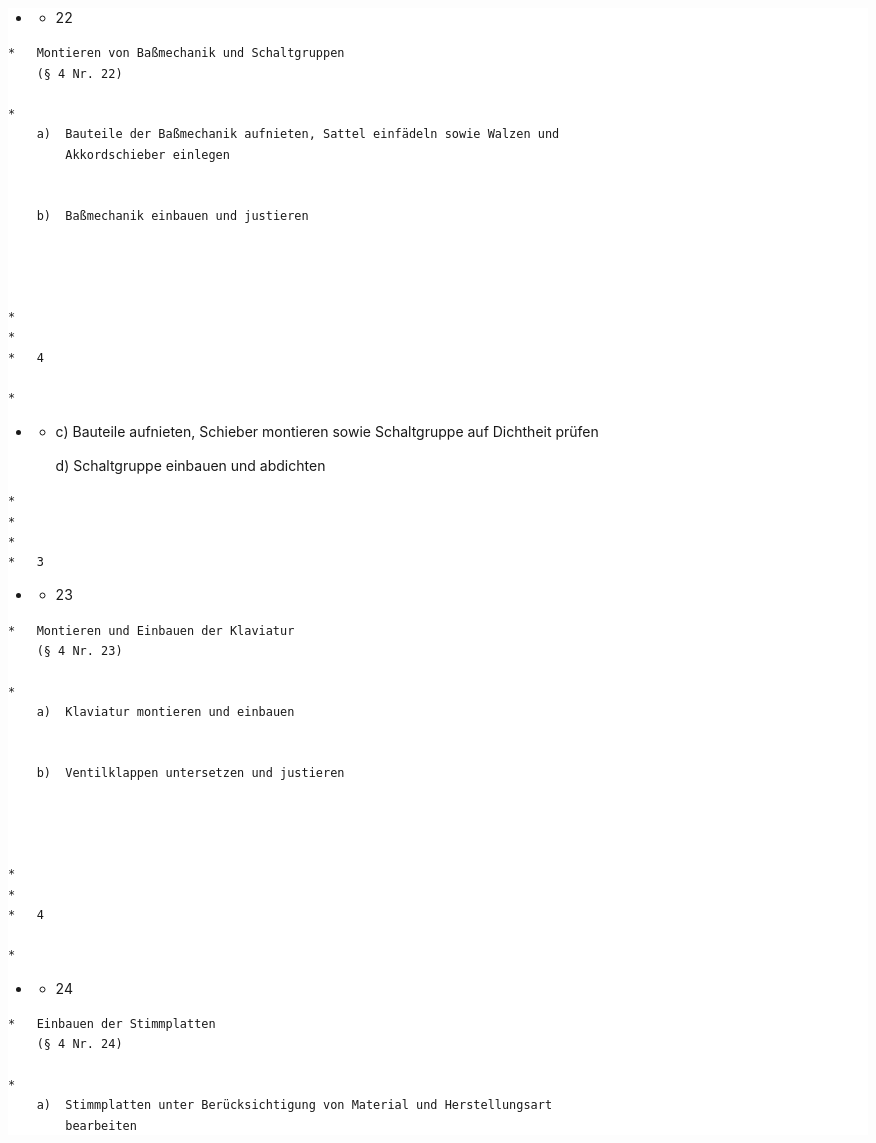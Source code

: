 *    *   22

    *   Montieren von Baßmechanik und Schaltgruppen
        (§ 4 Nr. 22)

    *
        a)  Bauteile der Baßmechanik aufnieten, Sattel einfädeln sowie Walzen und
            Akkordschieber einlegen


        b)  Baßmechanik einbauen und justieren




    *
    *
    *   4

    *

*    *
        c)  Bauteile aufnieten, Schieber montieren sowie Schaltgruppe auf
            Dichtheit prüfen


        d)  Schaltgruppe einbauen und abdichten




    *
    *
    *
    *   3


*    *   23

    *   Montieren und Einbauen der Klaviatur
        (§ 4 Nr. 23)

    *
        a)  Klaviatur montieren und einbauen


        b)  Ventilklappen untersetzen und justieren




    *
    *
    *   4

    *

*    *   24

    *   Einbauen der Stimmplatten
        (§ 4 Nr. 24)

    *
        a)  Stimmplatten unter Berücksichtigung von Material und Herstellungsart
            bearbeiten
